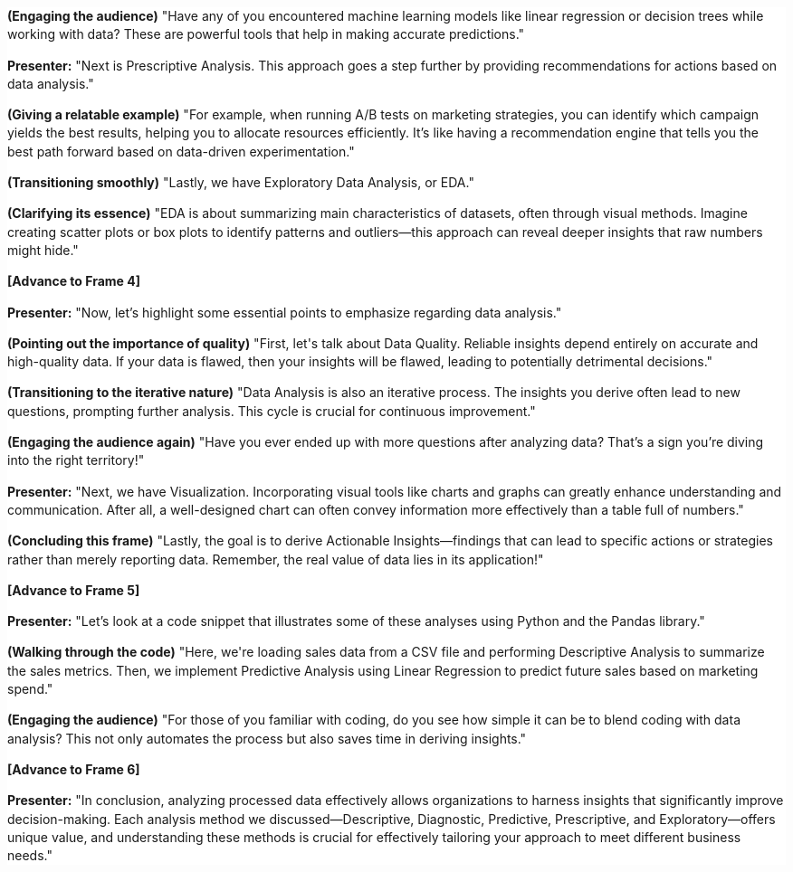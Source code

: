 **(Engaging the audience)** "Have any of you encountered machine learning models like linear regression or decision trees while working with data? These are powerful tools that help in making accurate predictions."

**Presenter:** "Next is Prescriptive Analysis. This approach goes a step further by providing recommendations for actions based on data analysis." 

**(Giving a relatable example)** "For example, when running A/B tests on marketing strategies, you can identify which campaign yields the best results, helping you to allocate resources efficiently. It’s like having a recommendation engine that tells you the best path forward based on data-driven experimentation."

**(Transitioning smoothly)** "Lastly, we have Exploratory Data Analysis, or EDA." 

**(Clarifying its essence)** "EDA is about summarizing main characteristics of datasets, often through visual methods. Imagine creating scatter plots or box plots to identify patterns and outliers—this approach can reveal deeper insights that raw numbers might hide."

**[Advance to Frame 4]**

**Presenter:** "Now, let’s highlight some essential points to emphasize regarding data analysis."

**(Pointing out the importance of quality)** "First, let's talk about Data Quality. Reliable insights depend entirely on accurate and high-quality data. If your data is flawed, then your insights will be flawed, leading to potentially detrimental decisions."

**(Transitioning to the iterative nature)** "Data Analysis is also an iterative process. The insights you derive often lead to new questions, prompting further analysis. This cycle is crucial for continuous improvement."

**(Engaging the audience again)** "Have you ever ended up with more questions after analyzing data? That’s a sign you’re diving into the right territory!"

**Presenter:** "Next, we have Visualization. Incorporating visual tools like charts and graphs can greatly enhance understanding and communication. After all, a well-designed chart can often convey information more effectively than a table full of numbers."

**(Concluding this frame)** "Lastly, the goal is to derive Actionable Insights—findings that can lead to specific actions or strategies rather than merely reporting data. Remember, the real value of data lies in its application!"

**[Advance to Frame 5]**

**Presenter:** "Let’s look at a code snippet that illustrates some of these analyses using Python and the Pandas library." 

**(Walking through the code)** "Here, we're loading sales data from a CSV file and performing Descriptive Analysis to summarize the sales metrics. Then, we implement Predictive Analysis using Linear Regression to predict future sales based on marketing spend."

**(Engaging the audience)** "For those of you familiar with coding, do you see how simple it can be to blend coding with data analysis? This not only automates the process but also saves time in deriving insights."

**[Advance to Frame 6]**

**Presenter:** "In conclusion, analyzing processed data effectively allows organizations to harness insights that significantly improve decision-making. Each analysis method we discussed—Descriptive, Diagnostic, Predictive, Prescriptive, and Exploratory—offers unique value, and understanding these methods is crucial for effectively tailoring your approach to meet different business needs."
